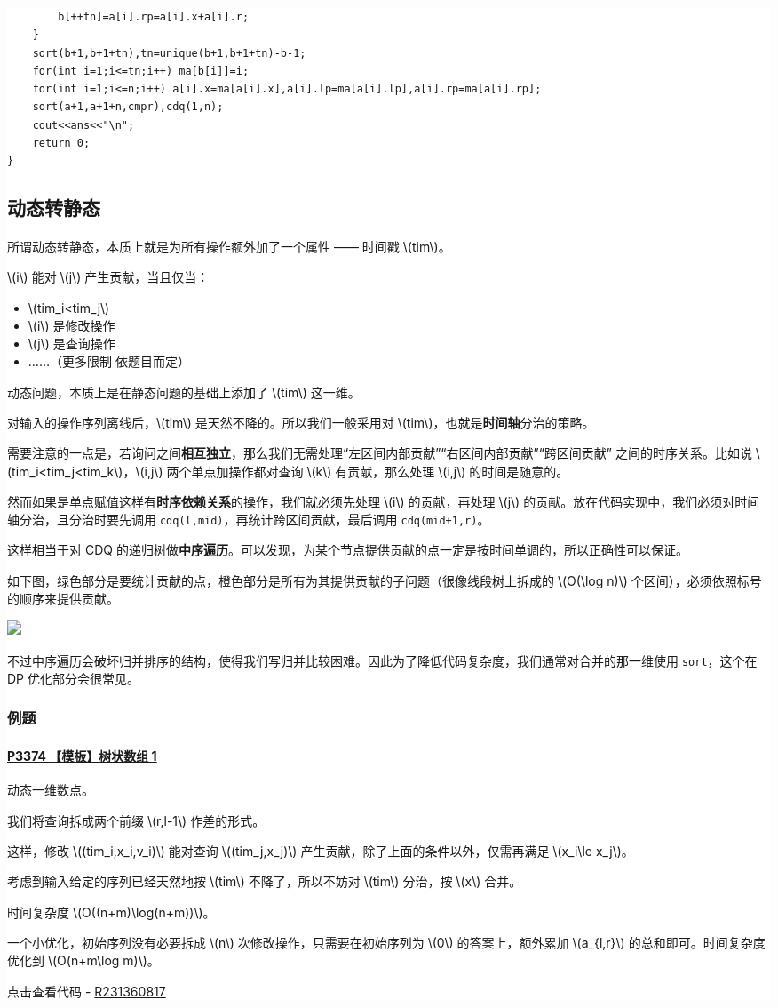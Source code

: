     		b[++tn]=a[i].rp=a[i].x+a[i].r;
    	}
    	sort(b+1,b+1+tn),tn=unique(b+1,b+1+tn)-b-1;
    	for(int i=1;i<=tn;i++) ma[b[i]]=i;
    	for(int i=1;i<=n;i++) a[i].x=ma[a[i].x],a[i].lp=ma[a[i].lp],a[i].rp=ma[a[i].rp];
    	sort(a+1,a+1+n,cmpr),cdq(1,n);
    	cout<<ans<<"\n";
    	return 0;
    }

动态转静态
-----

所谓动态转静态，本质上就是为所有操作额外加了一个属性 —— 时间戳 \\(tim\\)。

\\(i\\) 能对 \\(j\\) 产生贡献，当且仅当：

*   \\(tim\_i<tim\_j\\)
*   \\(i\\) 是修改操作
*   \\(j\\) 是查询操作
*   ……（更多限制 依题目而定）

动态问题，本质上是在静态问题的基础上添加了 \\(tim\\) 这一维。

对输入的操作序列离线后，\\(tim\\) 是天然不降的。所以我们一般采用对 \\(tim\\)，也就是**时间轴**分治的策略。

需要注意的一点是，若询问之间**相互独立**，那么我们无需处理“左区间内部贡献”“右区间内部贡献”“跨区间贡献” 之间的时序关系。比如说 \\(tim\_i<tim\_j<tim\_k\\)，\\(i,j\\) 两个单点加操作都对查询 \\(k\\) 有贡献，那么处理 \\(i,j\\) 的时间是随意的。

然而如果是单点赋值这样有**时序依赖关系**的操作，我们就必须先处理 \\(i\\) 的贡献，再处理 \\(j\\) 的贡献。放在代码实现中，我们必须对时间轴分治，且分治时要先调用 `cdq(l,mid)`，再统计跨区间贡献，最后调用 `cdq(mid+1,r)`。

这样相当于对 CDQ 的递归树做**中序遍历**。可以发现，为某个节点提供贡献的点一定是按时间单调的，所以正确性可以保证。

如下图，绿色部分是要统计贡献的点，橙色部分是所有为其提供贡献的子问题（很像线段树上拆成的 \\(O(\\log n)\\) 个区间），必须依照标号的顺序来提供贡献。

![](https://img2024.cnblogs.com/blog/3322276/202508/3322276-20250813160749098-1068878689.png)

不过中序遍历会破坏归并排序的结构，使得我们写归并比较困难。因此为了降低代码复杂度，我们通常对合并的那一维使用 `sort`，这个在 DP 优化部分会很常见。

### 例题

#### [P3374 【模板】树状数组 1](https://www.luogu.com.cn/problem/P3374)

动态一维数点。

我们将查询拆成两个前缀 \\(r,l-1\\) 作差的形式。

这样，修改 \\((tim\_i,x\_i,v\_i)\\) 能对查询 \\((tim\_j,x\_j)\\) 产生贡献，除了上面的条件以外，仅需再满足 \\(x\_i\\le x\_j\\)。

考虑到输入给定的序列已经天然地按 \\(tim\\) 不降了，所以不妨对 \\(tim\\) 分治，按 \\(x\\) 合并。

时间复杂度 \\(O((n+m)\\log(n+m))\\)。

一个小优化，初始序列没有必要拆成 \\(n\\) 次修改操作，只需要在初始序列为 \\(0\\) 的答案上，额外累加 \\(a\_{l,r}\\) 的总和即可。时间复杂度优化到 \\(O(n+m\\log m)\\)。

点击查看代码 - [R231360817](https://www.luogu.com.cn/record/231360817)

